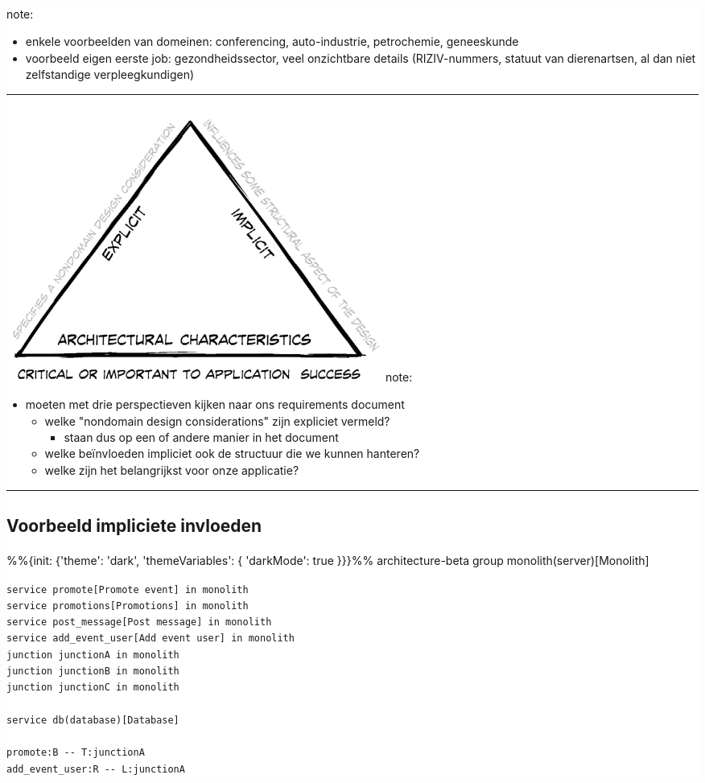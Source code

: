 note:
- enkele voorbeelden van domeinen: conferencing, auto-industrie, petrochemie, geneeskunde
- voorbeeld eigen eerste job: gezondheidssector, veel onzichtbare details (RIZIV-nummers, statuut van dierenartsen, al dan niet zelfstandige verpleegkundigen)

---

![driehoek architecturale karakteristieken](./afbeeldingen/driehoek-karakteristieken.png)
note:
- moeten met drie perspectieven kijken naar ons requirements document
  - welke "nondomain design considerations" zijn expliciet vermeld?
    - staan dus op een of andere manier in het document
  - welke beïnvloeden impliciet ook de structuur die we kunnen hanteren?
  - welke zijn het belangrijkst voor onze applicatie?

---
## Voorbeeld impliciete invloeden

<div class="mermaid">
%%{init: {'theme': 'dark', 'themeVariables': { 'darkMode': true }}}%%
architecture-beta
    group monolith(server)[Monolith]

    service promote[Promote event] in monolith
    service promotions[Promotions] in monolith
    service post_message[Post message] in monolith
    service add_event_user[Add event user] in monolith
    junction junctionA in monolith
    junction junctionB in monolith
    junction junctionC in monolith

    service db(database)[Database]

    promote:B -- T:junctionA
    add_event_user:R -- L:junctionA

